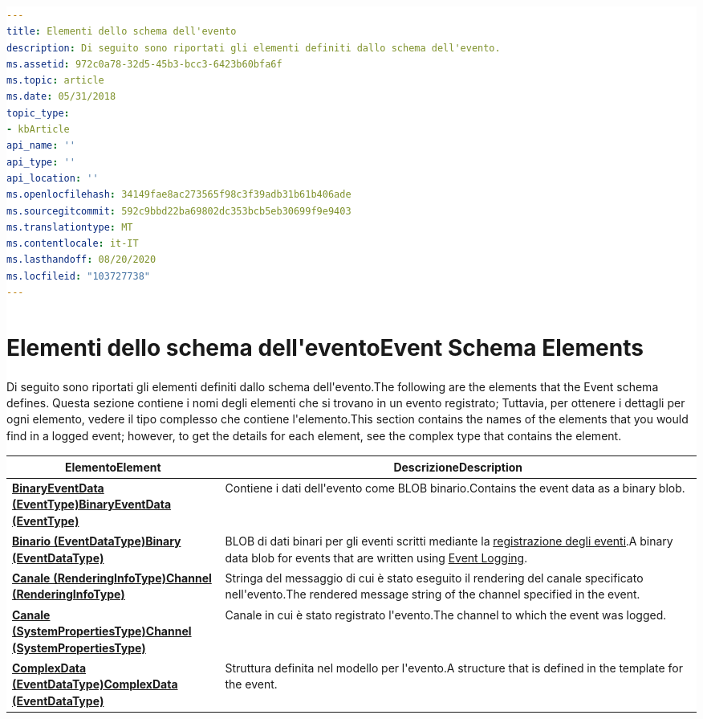 ```yaml
---
title: Elementi dello schema dell'evento
description: Di seguito sono riportati gli elementi definiti dallo schema dell'evento.
ms.assetid: 972c0a78-32d5-45b3-bcc3-6423b60bfa6f
ms.topic: article
ms.date: 05/31/2018
topic_type:
- kbArticle
api_name: ''
api_type: ''
api_location: ''
ms.openlocfilehash: 34149fae8ac273565f98c3f39adb31b61b406ade
ms.sourcegitcommit: 592c9bbd22ba69802dc353bcb5eb30699f9e9403
ms.translationtype: MT
ms.contentlocale: it-IT
ms.lasthandoff: 08/20/2020
ms.locfileid: "103727738"
---
```

# <a name="event-schema-elements"></a><span data-ttu-id="96f1d-103">Elementi dello schema dell'evento</span><span class="sxs-lookup"><span data-stu-id="96f1d-103">Event Schema Elements</span></span>

<span data-ttu-id="96f1d-104">Di seguito sono riportati gli elementi definiti dallo schema dell'evento.</span><span class="sxs-lookup"><span data-stu-id="96f1d-104">The following are the elements that the Event schema defines.</span></span> <span data-ttu-id="96f1d-105">Questa sezione contiene i nomi degli elementi che si trovano in un evento registrato; Tuttavia, per ottenere i dettagli per ogni elemento, vedere il tipo complesso che contiene l'elemento.</span><span class="sxs-lookup"><span data-stu-id="96f1d-105">This section contains the names of the elements that you would find in a logged event; however, to get the details for each element, see the complex type that contains the element.</span></span>



| <span data-ttu-id="96f1d-106">Elemento</span><span class="sxs-lookup"><span data-stu-id="96f1d-106">Element</span></span>                                                                                                    | <span data-ttu-id="96f1d-107">Descrizione</span><span class="sxs-lookup"><span data-stu-id="96f1d-107">Description</span></span>                                                                                                                                                                                            |
|------------------------------------------------------------------------------------------------------------|--------------------------------------------------------------------------------------------------------------------------------------------------------------------------------------------------------|
| [<span data-ttu-id="96f1d-108">**BinaryEventData (EventType)**</span><span class="sxs-lookup"><span data-stu-id="96f1d-108">**BinaryEventData (EventType)**</span></span>](eventschema-binaryeventdata-eventtype-element.md)                       | <span data-ttu-id="96f1d-109">Contiene i dati dell'evento come BLOB binario.</span><span class="sxs-lookup"><span data-stu-id="96f1d-109">Contains the event data as a binary blob.</span></span><br/>                                                                                                                                                   |
| [<span data-ttu-id="96f1d-110">**Binario (EventDataType)**</span><span class="sxs-lookup"><span data-stu-id="96f1d-110">**Binary (EventDataType)**</span></span>](eventschema-binary-eventdatatype-element.md)                                 | <span data-ttu-id="96f1d-111">BLOB di dati binari per gli eventi scritti mediante la [registrazione degli eventi](/windows/desktop/EventLog/event-logging).</span><span class="sxs-lookup"><span data-stu-id="96f1d-111">A binary data blob for events that are written using [Event Logging](/windows/desktop/EventLog/event-logging).</span></span><br/>                                                                                                   |
| [<span data-ttu-id="96f1d-112">**Canale (RenderingInfoType)**</span><span class="sxs-lookup"><span data-stu-id="96f1d-112">**Channel (RenderingInfoType)**</span></span>](eventschema-channel-renderinginfotype-element.md)                       | <span data-ttu-id="96f1d-113">Stringa del messaggio di cui è stato eseguito il rendering del canale specificato nell'evento.</span><span class="sxs-lookup"><span data-stu-id="96f1d-113">The rendered message string of the channel specified in the event.</span></span><br/>                                                                                                                          |
| [<span data-ttu-id="96f1d-114">**Canale (SystemPropertiesType)**</span><span class="sxs-lookup"><span data-stu-id="96f1d-114">**Channel (SystemPropertiesType)**</span></span>](eventschema-channel-systempropertiestype-element.md)                 | <span data-ttu-id="96f1d-115">Canale in cui è stato registrato l'evento.</span><span class="sxs-lookup"><span data-stu-id="96f1d-115">The channel to which the event was logged.</span></span><br/>                                                                                                                                                  |
| [<span data-ttu-id="96f1d-116">**ComplexData (EventDataType)**</span><span class="sxs-lookup"><span data-stu-id="96f1d-116">**ComplexData (EventDataType)**</span></span>](eventschema-complexdata-eventdatatype-element.md)                       | <span data-ttu-id="96f1d-117">Struttura definita nel modello per l'evento.</span><span class="sxs-lookup"><span data-stu-id="96f1d-117">A structure that is defined in the template for the event.</span></span><br/>                                                                                                                                  |